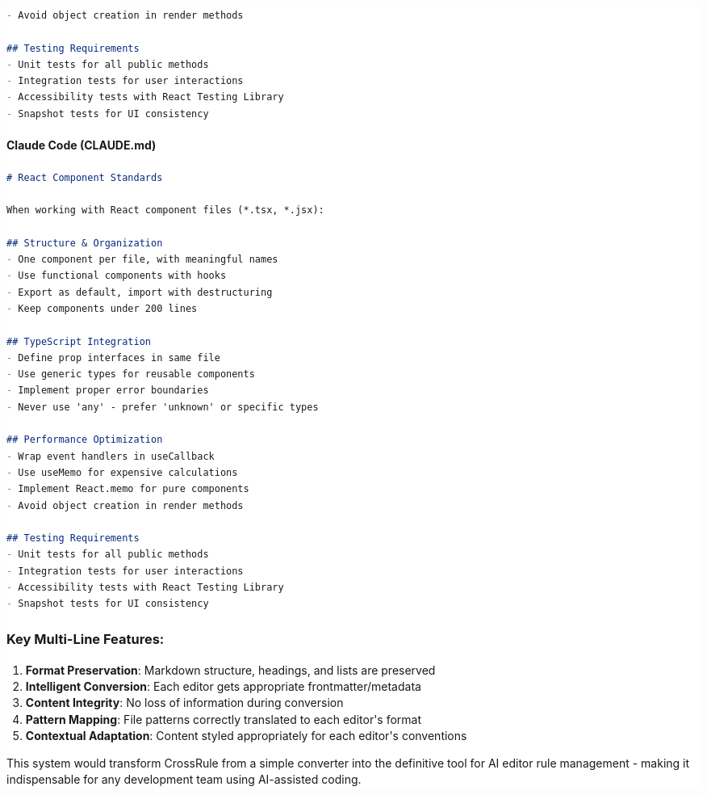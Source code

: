 ```markdown
- Avoid object creation in render methods

## Testing Requirements
- Unit tests for all public methods
- Integration tests for user interactions
- Accessibility tests with React Testing Library
- Snapshot tests for UI consistency
```

#### **Claude Code (CLAUDE.md)**
```markdown
# React Component Standards

When working with React component files (*.tsx, *.jsx):

## Structure & Organization
- One component per file, with meaningful names
- Use functional components with hooks
- Export as default, import with destructuring
- Keep components under 200 lines

## TypeScript Integration  
- Define prop interfaces in same file
- Use generic types for reusable components
- Implement proper error boundaries
- Never use 'any' - prefer 'unknown' or specific types

## Performance Optimization
- Wrap event handlers in useCallback
- Use useMemo for expensive calculations  
- Implement React.memo for pure components
- Avoid object creation in render methods

## Testing Requirements
- Unit tests for all public methods
- Integration tests for user interactions
- Accessibility tests with React Testing Library
- Snapshot tests for UI consistency
```

### Key Multi-Line Features:

1. **Format Preservation**: Markdown structure, headings, and lists are preserved
2. **Intelligent Conversion**: Each editor gets appropriate frontmatter/metadata
3. **Content Integrity**: No loss of information during conversion
4. **Pattern Mapping**: File patterns correctly translated to each editor's format
5. **Contextual Adaptation**: Content styled appropriately for each editor's conventions

This system would transform CrossRule from a simple converter into the definitive tool for AI editor rule management - making it indispensable for any development team using AI-assisted coding.